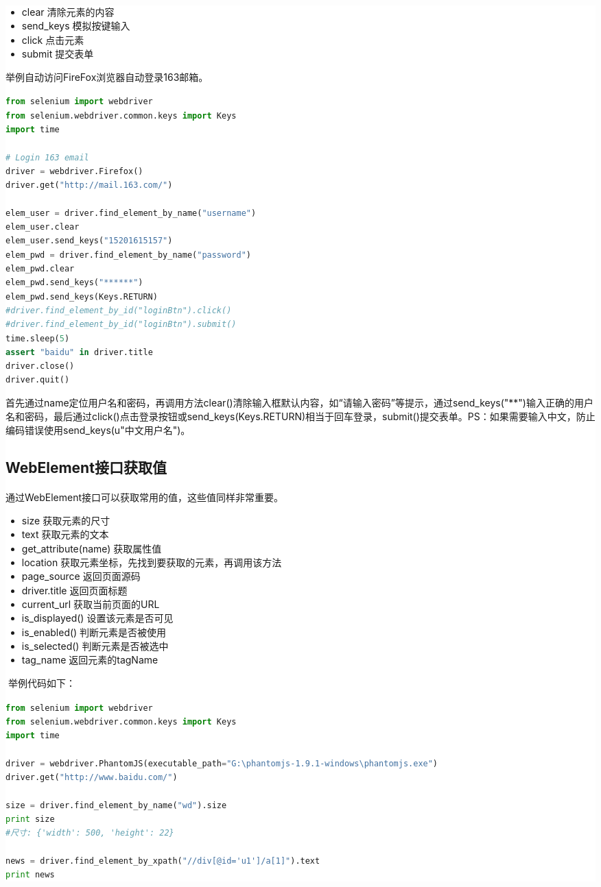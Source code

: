 - clear 清除元素的内容
- send_keys 模拟按键输入
- click 点击元素
- submit 提交表单

举例自动访问FireFox浏览器自动登录163邮箱。

```python
from selenium import webdriver    
from selenium.webdriver.common.keys import Keys    
import time  
  
# Login 163 email  
driver = webdriver.Firefox()    
driver.get("http://mail.163.com/")  
  
elem_user = driver.find_element_by_name("username")  
elem_user.clear  
elem_user.send_keys("15201615157")    
elem_pwd = driver.find_element_by_name("password")  
elem_pwd.clear  
elem_pwd.send_keys("******")    
elem_pwd.send_keys(Keys.RETURN)  
#driver.find_element_by_id("loginBtn").click()  
#driver.find_element_by_id("loginBtn").submit()  
time.sleep(5)    
assert "baidu" in driver.title    
driver.close()    
driver.quit()    
```

首先通过name定位用户名和密码，再调用方法clear()清除输入框默认内容，如“请输入密码”等提示，通过send_keys("**")输入正确的用户名和密码，最后通过click()点击登录按钮或send_keys(Keys.RETURN)相当于回车登录，submit()提交表单。
​        PS：如果需要输入中文，防止编码错误使用send_keys(u"中文用户名")。

## WebElement接口获取值

通过WebElement接口可以获取常用的值，这些值同样非常重要。

- size 获取元素的尺寸
- text 获取元素的文本
- get_attribute(name) 获取属性值
- location 获取元素坐标，先找到要获取的元素，再调用该方法
- page_source 返回页面源码
- driver.title 返回页面标题
- current_url 获取当前页面的URL
- is_displayed() 设置该元素是否可见
- is_enabled() 判断元素是否被使用
- is_selected() 判断元素是否被选中
- tag_name 返回元素的tagName

​        举例代码如下：

```python
from selenium import webdriver    
from selenium.webdriver.common.keys import Keys    
import time  
  
driver = webdriver.PhantomJS(executable_path="G:\phantomjs-1.9.1-windows\phantomjs.exe")     
driver.get("http://www.baidu.com/")  
  
size = driver.find_element_by_name("wd").size  
print size  
#尺寸: {'width': 500, 'height': 22}  
  
news = driver.find_element_by_xpath("//div[@id='u1']/a[1]").text  
print news  
```